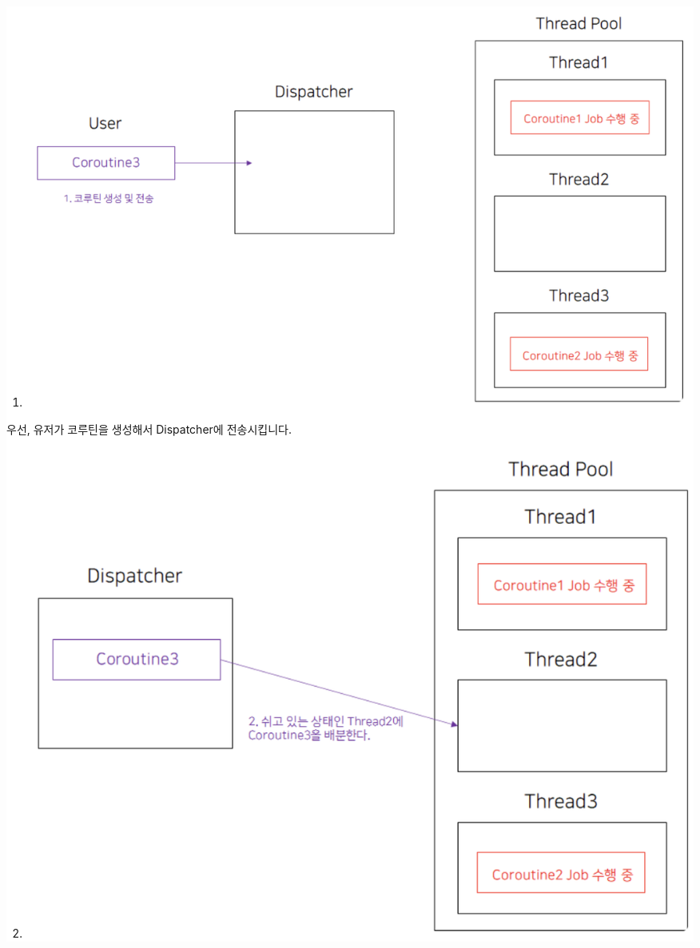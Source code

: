 
1. <img src="/assets/images/20220227_dispatcher_1.png">       
우선, 유저가 코루틴을 생성해서 Dispatcher에 전송시킵니다.       

2. <img src="/assets/images/20220227_dispatcher_2.png">          
